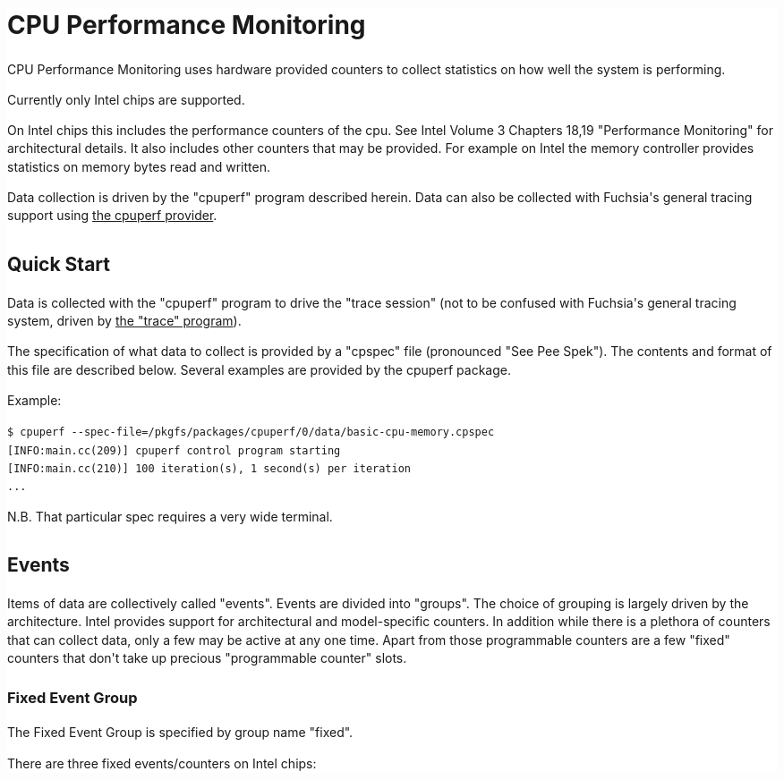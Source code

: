 # CPU Performance Monitoring

CPU Performance Monitoring uses hardware provided counters to collect
statistics on how well the system is performing.

Currently only Intel chips are supported.

On Intel chips this includes the performance counters of the cpu. See Intel
Volume 3 Chapters 18,19 "Performance Monitoring" for architectural details.
It also includes other counters that may be provided.
For example on Intel the memory controller provides statistics on
memory bytes read and written.

Data collection is driven by the "cpuperf" program described herein.
Data can also be collected with Fuchsia's general tracing support
using [the cpuperf provider](../../../docs/development/tracing/cpuperf-provider.md).

## Quick Start

Data is collected with the "cpuperf" program to drive the "trace session"
(not to be confused with Fuchsia's general tracing system, driven by
[the "trace" program](../trace/README.md)).

The specification of what data to collect is provided by a "cpspec" file
(pronounced "See Pee Spek"). The contents and format of this file
are described below. Several examples are provided by the cpuperf package.

Example:

```shell
$ cpuperf --spec-file=/pkgfs/packages/cpuperf/0/data/basic-cpu-memory.cpspec
[INFO:main.cc(209)] cpuperf control program starting
[INFO:main.cc(210)] 100 iteration(s), 1 second(s) per iteration
...
```

N.B. That particular spec requires a very wide terminal.

## Events

Items of data are collectively called "events".
Events are divided into "groups".
The choice of grouping is largely driven by the architecture.
Intel provides support for architectural and model-specific counters.
In addition while there is a plethora of counters that can collect data,
only a few may be active at any one time. Apart from those programmable
counters are a few "fixed" counters that don't take up precious
"programmable counter" slots.

### Fixed Event Group

The Fixed Event Group is specified by group name "fixed".

There are three fixed events/counters on Intel chips:
